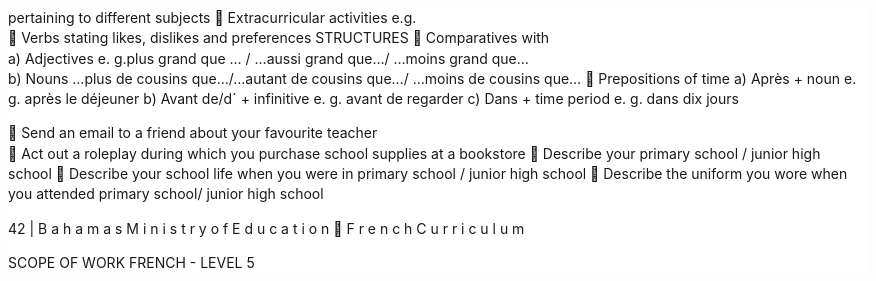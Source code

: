pertaining 
to 
different 
subjects 
 
Extracurricular activities e.g.  
 
Verbs stating likes, dislikes and preferences 
STRUCTURES 
 
Comparatives with  
a) Adjectives e. g.plus grand que … / 
…aussi grand que…/ …moins grand 
que…  
b) Nouns …plus de cousins que…/…autant 
de cousins que…/ …moins de cousins 
que… 
 
Prepositions of time 
a) Après + noun e. g. après le déjeuner 
b) Avant de/d´ + infinitive e. g. avant de 
regarder 
c) Dans + time period e. g. dans dix jours 
  
 
Send an email to a friend 
about your favourite teacher  
 
Act out a roleplay during 
which you purchase school 
supplies at a bookstore 
 
Describe 
your 
primary 
school  /  junior high school 
 
Describe your school life 
when you were in primary 
school / junior high school 
 
Describe the uniform you 
wore when you attended 
primary school/ junior high 
school 
 
 


42 | B a h a m a s  M i n i s t r y  o f  E d u c a t i o n   F r e n c h  C u r r i c u l u m  
 
 
SCOPE OF WORK 
FRENCH - LEVEL 5 
 